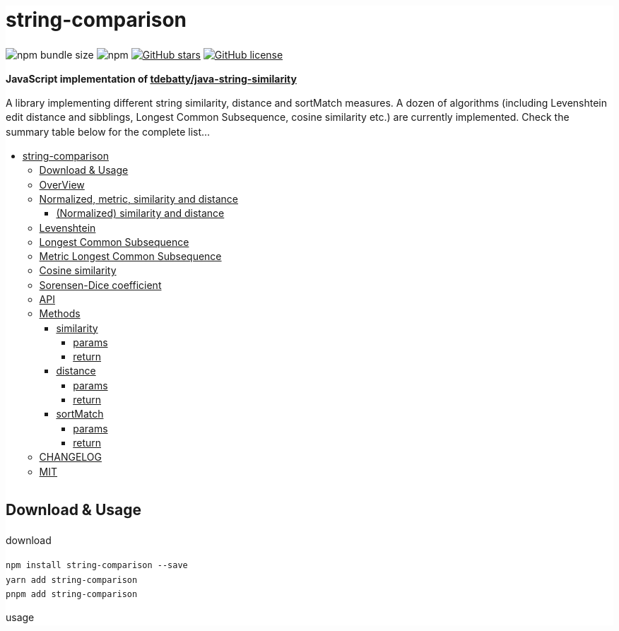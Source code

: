 
# string-comparison
![npm bundle size](https://img.shields.io/bundlephobia/minzip/string-comparison)
![npm](https://img.shields.io/npm/dm/string-comparison)
[![GitHub stars](https://img.shields.io/github/stars/Rabbitzzc/js-string-comparison)](https://github.com/Rabbitzzc/js-string-comparison/stargazers)
[![GitHub license](https://img.shields.io/github/license/Rabbitzzc/js-string-comparison)](https://github.com/Rabbitzzc/js-string-comparison/blob/master/LICENCE)

**JavaScript implementation of [tdebatty/java-string-similarity](https://github.com/tdebatty/java-string-similarity)**

A library implementing different string similarity, distance and sortMatch measures. A dozen of algorithms (including Levenshtein edit distance and sibblings, Longest Common Subsequence, cosine similarity etc.) are currently implemented. Check the summary table below for the complete list...

- [string-comparison](#string-comparison)
  - [Download \& Usage](#download--usage)
  - [OverView](#overview)
  - [Normalized, metric, similarity and distance](#normalized-metric-similarity-and-distance)
    - [(Normalized) similarity and distance](#normalized-similarity-and-distance)
  - [Levenshtein](#levenshtein)
  - [Longest Common Subsequence](#longest-common-subsequence)
  - [Metric Longest Common Subsequence](#metric-longest-common-subsequence)
  - [Cosine similarity](#cosine-similarity)
  - [Sorensen-Dice coefficient](#sorensen-dice-coefficient)
  - [API](#api)
  - [Methods](#methods)
    - [similarity](#similarity)
      - [params](#params)
      - [return](#return)
    - [distance](#distance)
      - [params](#params-1)
      - [return](#return-1)
    - [sortMatch](#sortmatch)
      - [params](#params-2)
      - [return](#return-2)
  - [CHANGELOG](#changelog)
  - [MIT](#mit)


## Download & Usage

download

```shell
npm install string-comparison --save
yarn add string-comparison
pnpm add string-comparison
```
usage
